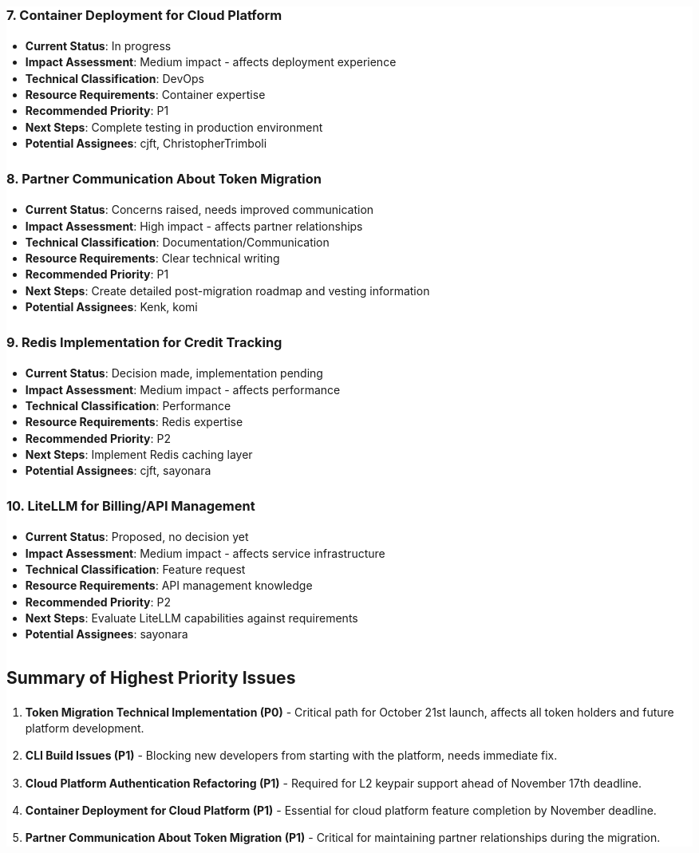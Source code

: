 ### 7. Container Deployment for Cloud Platform
- **Current Status**: In progress
- **Impact Assessment**: Medium impact - affects deployment experience
- **Technical Classification**: DevOps
- **Resource Requirements**: Container expertise
- **Recommended Priority**: P1
- **Next Steps**: Complete testing in production environment
- **Potential Assignees**: cjft, ChristopherTrimboli

### 8. Partner Communication About Token Migration
- **Current Status**: Concerns raised, needs improved communication
- **Impact Assessment**: High impact - affects partner relationships
- **Technical Classification**: Documentation/Communication
- **Resource Requirements**: Clear technical writing
- **Recommended Priority**: P1
- **Next Steps**: Create detailed post-migration roadmap and vesting information
- **Potential Assignees**: Kenk, komi

### 9. Redis Implementation for Credit Tracking
- **Current Status**: Decision made, implementation pending
- **Impact Assessment**: Medium impact - affects performance
- **Technical Classification**: Performance
- **Resource Requirements**: Redis expertise
- **Recommended Priority**: P2
- **Next Steps**: Implement Redis caching layer
- **Potential Assignees**: cjft, sayonara

### 10. LiteLLM for Billing/API Management
- **Current Status**: Proposed, no decision yet
- **Impact Assessment**: Medium impact - affects service infrastructure
- **Technical Classification**: Feature request
- **Resource Requirements**: API management knowledge
- **Recommended Priority**: P2
- **Next Steps**: Evaluate LiteLLM capabilities against requirements
- **Potential Assignees**: sayonara

## Summary of Highest Priority Issues

1. **Token Migration Technical Implementation (P0)** - Critical path for October 21st launch, affects all token holders and future platform development.

2. **CLI Build Issues (P1)** - Blocking new developers from starting with the platform, needs immediate fix.

3. **Cloud Platform Authentication Refactoring (P1)** - Required for L2 keypair support ahead of November 17th deadline.

4. **Container Deployment for Cloud Platform (P1)** - Essential for cloud platform feature completion by November deadline.

5. **Partner Communication About Token Migration (P1)** - Critical for maintaining partner relationships during the migration.

